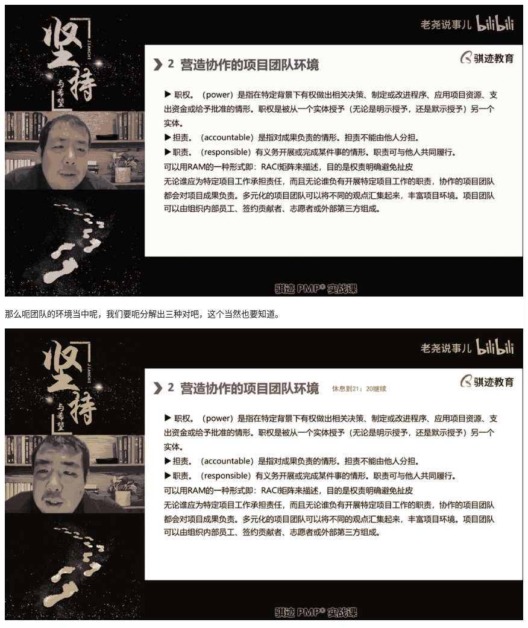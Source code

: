 ![](img/cf8695957836fdb3c8da7d340b600f64_188.png)

那么呃团队的环境当中呢，我们要呃分解出三种对吧，这个当然也要知道。

![](img/cf8695957836fdb3c8da7d340b600f64_190.png)
